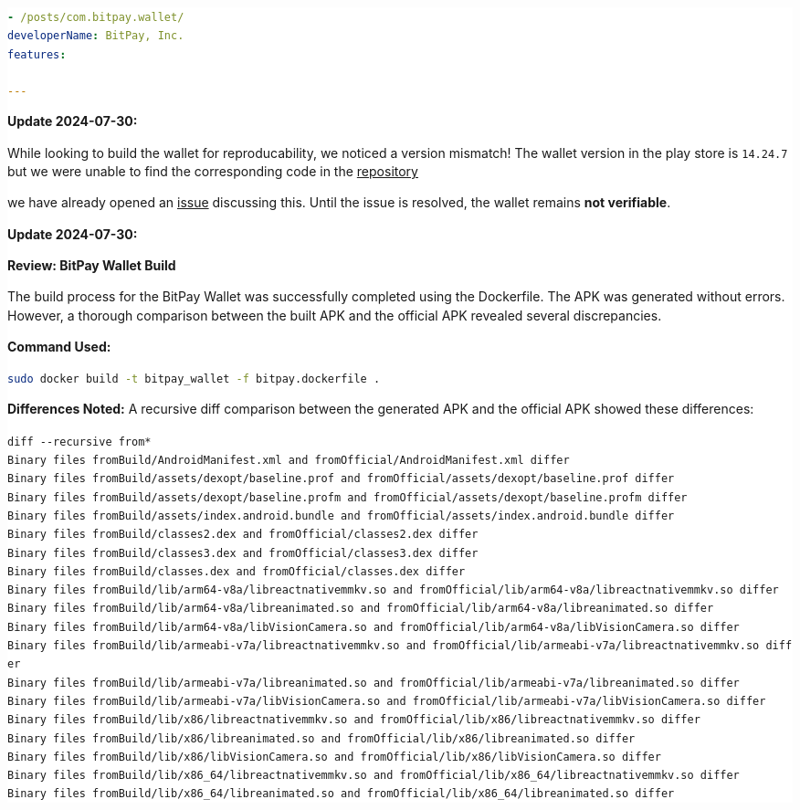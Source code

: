 ```yaml
- /posts/com.bitpay.wallet/
developerName: BitPay, Inc.
features: 

---
```


**Update 2024-07-30:**

While looking to build the wallet for reproducability, we noticed a version mismatch! The wallet version in the play store is  `14.24.7` but we were unable to find the corresponding code in the [repository](https://github.com/bitpay/bitpay-app)

we have already opened an [issue](https://github.com/bitpay/bitpay-app/issues/1431) discussing this. Until the issue is resolved, the wallet remains **not verifiable**.



**Update 2024-07-30:**

**Review: BitPay Wallet Build**

The build process for the BitPay Wallet was successfully completed using the Dockerfile. The APK was generated without errors. However, a thorough comparison between the built APK and the official APK revealed several discrepancies.

**Command Used:**
```bash
sudo docker build -t bitpay_wallet -f bitpay.dockerfile .
```

**Differences Noted:**
A recursive diff comparison between the generated APK and the official APK showed these differences:
 ```
diff --recursive from*
Binary files fromBuild/AndroidManifest.xml and fromOfficial/AndroidManifest.xml differ
Binary files fromBuild/assets/dexopt/baseline.prof and fromOfficial/assets/dexopt/baseline.prof differ
Binary files fromBuild/assets/dexopt/baseline.profm and fromOfficial/assets/dexopt/baseline.profm differ
Binary files fromBuild/assets/index.android.bundle and fromOfficial/assets/index.android.bundle differ
Binary files fromBuild/classes2.dex and fromOfficial/classes2.dex differ
Binary files fromBuild/classes3.dex and fromOfficial/classes3.dex differ
Binary files fromBuild/classes.dex and fromOfficial/classes.dex differ
Binary files fromBuild/lib/arm64-v8a/libreactnativemmkv.so and fromOfficial/lib/arm64-v8a/libreactnativemmkv.so differ
Binary files fromBuild/lib/arm64-v8a/libreanimated.so and fromOfficial/lib/arm64-v8a/libreanimated.so differ
Binary files fromBuild/lib/arm64-v8a/libVisionCamera.so and fromOfficial/lib/arm64-v8a/libVisionCamera.so differ
Binary files fromBuild/lib/armeabi-v7a/libreactnativemmkv.so and fromOfficial/lib/armeabi-v7a/libreactnativemmkv.so differ
Binary files fromBuild/lib/armeabi-v7a/libreanimated.so and fromOfficial/lib/armeabi-v7a/libreanimated.so differ
Binary files fromBuild/lib/armeabi-v7a/libVisionCamera.so and fromOfficial/lib/armeabi-v7a/libVisionCamera.so differ
Binary files fromBuild/lib/x86/libreactnativemmkv.so and fromOfficial/lib/x86/libreactnativemmkv.so differ
Binary files fromBuild/lib/x86/libreanimated.so and fromOfficial/lib/x86/libreanimated.so differ
Binary files fromBuild/lib/x86/libVisionCamera.so and fromOfficial/lib/x86/libVisionCamera.so differ
Binary files fromBuild/lib/x86_64/libreactnativemmkv.so and fromOfficial/lib/x86_64/libreactnativemmkv.so differ
Binary files fromBuild/lib/x86_64/libreanimated.so and fromOfficial/lib/x86_64/libreanimated.so differ
 ```